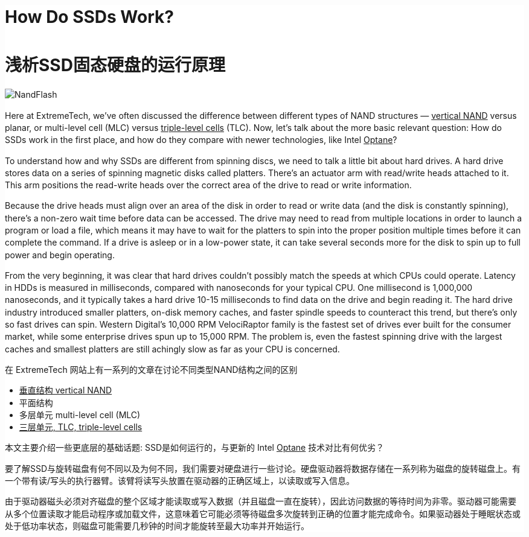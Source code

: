 # How Do SSDs Work?

# 浅析SSD固态硬盘的运行原理

![NandFlash](https://www.extremetech.com/wp-content/uploads/2012/06/NandFlash-640x353.png)

Here at ExtremeTech, we’ve often discussed the difference between different types of NAND structures — [vertical NAND](http://www.extremetech.com/computing/195536-samsung-850-evo-ssd-high-performance-durable-3d-nand-hits-the-mainstream) versus planar, or multi-level cell (MLC) versus [triple-level cells](http://www.extremetech.com/computing/103873-ocz-to-launch-lower-cost-triple-cell-ssd-despite-endurance-performance-trade-offs) (TLC). Now, let’s talk about the more basic relevant question: How do SSDs work in the first place, and how do they compare with newer technologies, like Intel [Optane](https://www.extremetech.com/tag/optane)?

To understand how and why SSDs are different from spinning discs, we need to talk a little bit about hard drives. A hard drive stores data on a series of spinning magnetic disks called platters. There’s an actuator arm with read/write heads attached to it. This arm positions the read-write heads over the correct area of the drive to read or write information.

Because the drive heads must align over an area of the disk in order to read or write data (and the disk is constantly spinning), there’s a non-zero wait time before data can be accessed. The drive may need to read from multiple locations in order to launch a program or load a file, which means it may have to wait for the platters to spin into the proper position multiple times before it can complete the command. If a drive is asleep or in a low-power state, it can take several seconds more for the disk to spin up to full power and begin operating.

From the very beginning, it was clear that hard drives couldn’t possibly match the speeds at which CPUs could operate. Latency in HDDs is measured in milliseconds, compared with nanoseconds for your typical CPU. One millisecond is 1,000,000 nanoseconds, and it typically takes a hard drive 10-15 milliseconds to find data on the drive and begin reading it. The hard drive industry introduced smaller platters, on-disk memory caches, and faster spindle speeds to counteract this trend, but there’s only so fast drives can spin. Western Digital’s 10,000 RPM VelociRaptor family is the fastest set of drives ever built for the consumer market, while some enterprise drives spun up to 15,000 RPM. The problem is, even the fastest spinning drive with the largest caches and smallest platters are still achingly slow as far as your CPU is concerned.



在 ExtremeTech 网站上有一系列的文章在讨论不同类型NAND结构之间的区别

- [垂直结构 vertical NAND](http://www.extremetech.com/computing/195536-samsung-850-evo-ssd-high-performance-durable-3d-nand-hits-the-mainstream)
- 平面结构
- 多层单元 multi-level cell (MLC)
- [三层单元, TLC, triple-level cells](http://www.extremetech.com/computing/103873-ocz-to-launch-lower-cost-triple-cell-ssd-despite-endurance-performance-trade-offs)

本文主要介绍一些更底层的基础话题: SSD是如何运行的，与更新的 Intel [Optane](https://www.extremetech.com/tag/optane) 技术对比有何优劣？

要了解SSD与旋转磁盘有何不同以及为何不同，我们需要对硬盘进行一些讨论。硬盘驱动器将数据存储在一系列称为磁盘的旋转磁盘上。有一个带有读/写头的执行器臂。该臂将读写头放置在驱动器的正确区域上，以读取或写入信息。

由于驱动器磁头必须对齐磁盘的整个区域才能读取或写入数据（并且磁盘一直在旋转），因此访问数据的等待时间为非零。驱动器可能需要从多个位置读取才能启动程序或加载文件，这意味着它可能必须等待磁盘多次旋转到正确的位置才能完成命令。如果驱动器处于睡眠状态或处于低功率状态，则磁盘可能需要几秒钟的时间才能旋转至最大功率并开始运行。
